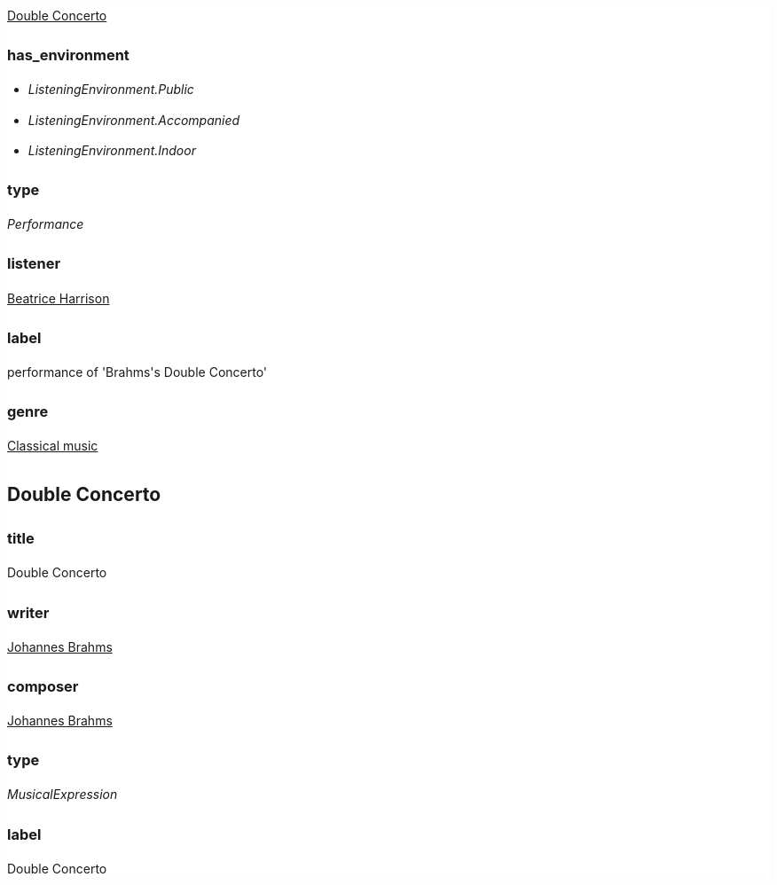 
[Double Concerto](#Double-Concerto)

### has_environment

 - *ListeningEnvironment.Public*

 - *ListeningEnvironment.Accompanied*

 - *ListeningEnvironment.Indoor*

### type


*Performance*

### listener


[Beatrice Harrison](#Beatrice-Harrison)

### label


performance of 'Brahms's Double Concerto'

### genre


[Classical music](#Classical-music)

## Double Concerto

### title


Double Concerto

### writer


[Johannes Brahms](#Johannes-Brahms)

### composer


[Johannes Brahms](#Johannes-Brahms)

### type


*MusicalExpression*

### label


Double Concerto
